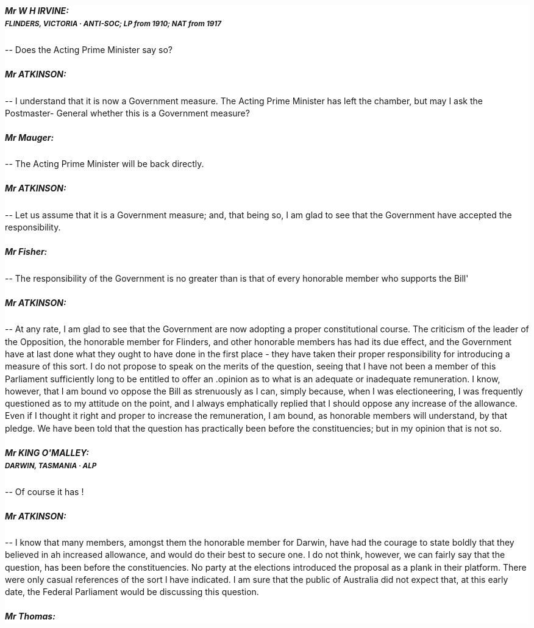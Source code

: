 ##### Mr W H IRVINE:<br><small class="text-muted">FLINDERS, VICTORIA &middot; ANTI-SOC; LP from 1910; NAT from 1917</small>

--  Does the Acting Prime Minister say so? 

##### Mr ATKINSON:

-- I understand that it is now a Government measure. The Acting Prime Minister has left the chamber, but may I ask the Postmaster- General whether this is a Government measure? 

##### Mr Mauger:

--  The Acting Prime Minister will be back directly. 

##### Mr ATKINSON:

-- Let us assume that it is a Government measure; and, that being so, I am glad to see that the Government have accepted the responsibility. 

##### Mr Fisher:

--  The responsibility of the Government is no greater than is that of every honorable member who supports the Bill' 

##### Mr ATKINSON:

-- At any rate, I am glad to see that the Government are now adopting a proper constitutional course. The criticism of the leader of the Opposition, the honorable member for Flinders, and other honorable members has had its due effect, and the Government have at last done what they ought to have done in the first place - they have taken their proper responsibility for introducing a measure of this sort. I do not propose to speak on the merits of the question, seeing that I have not been a member of this Parliament sufficiently long to be entitled to offer an .opinion as to what is an adequate or inadequate remuneration. I know, however, that I am bound vo oppose the Bill as strenuously as I can, simply because, when I was electioneering, I was frequently questioned as to my attitude on the point, and I always emphatically replied that I should oppose any increase of the allowance. Even if I thought it right and proper to increase the remuneration, I am bound, as honorable members will understand, by that pledge. We have been told that the question has practically been before the constituencies; but in my opinion that is not so. 

##### Mr KING O'MALLEY:<br><small class="text-muted">DARWIN, TASMANIA &middot; ALP</small>

--  Of course it has ! 

##### Mr ATKINSON:

-- I know that many members, amongst them the honorable member for Darwin, have had the courage to state boldly that they believed in ah increased allowance, and would do their best to secure one. I do not think, however, we can fairly say that the question, has been before the constituencies. No party at the elections introduced the proposal as a plank in their platform. There were only casual references of the sort I have indicated. I am sure that the public of Australia did not expect that, at this early date, the Federal Parliament would be discussing this question. 

##### Mr Thomas:
